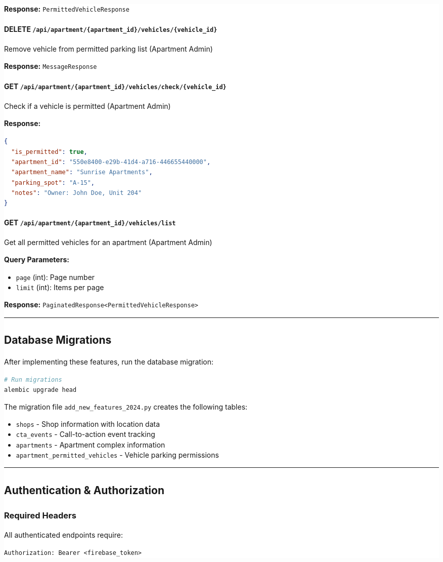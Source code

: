 **Response:** `PermittedVehicleResponse`

#### DELETE `/api/apartment/{apartment_id}/vehicles/{vehicle_id}`
Remove vehicle from permitted parking list (Apartment Admin)

**Response:** `MessageResponse`

#### GET `/api/apartment/{apartment_id}/vehicles/check/{vehicle_id}`
Check if a vehicle is permitted (Apartment Admin)

**Response:**
```json
{
  "is_permitted": true,
  "apartment_id": "550e8400-e29b-41d4-a716-446655440000",
  "apartment_name": "Sunrise Apartments",
  "parking_spot": "A-15",
  "notes": "Owner: John Doe, Unit 204"
}
```

#### GET `/api/apartment/{apartment_id}/vehicles/list`
Get all permitted vehicles for an apartment (Apartment Admin)

**Query Parameters:**
- `page` (int): Page number
- `limit` (int): Items per page

**Response:** `PaginatedResponse<PermittedVehicleResponse>`

---

## Database Migrations

After implementing these features, run the database migration:

```bash
# Run migrations
alembic upgrade head
```

The migration file `add_new_features_2024.py` creates the following tables:
- `shops` - Shop information with location data
- `cta_events` - Call-to-action event tracking
- `apartments` - Apartment complex information
- `apartment_permitted_vehicles` - Vehicle parking permissions

---

## Authentication & Authorization

### Required Headers
All authenticated endpoints require:
```
Authorization: Bearer <firebase_token>
```
